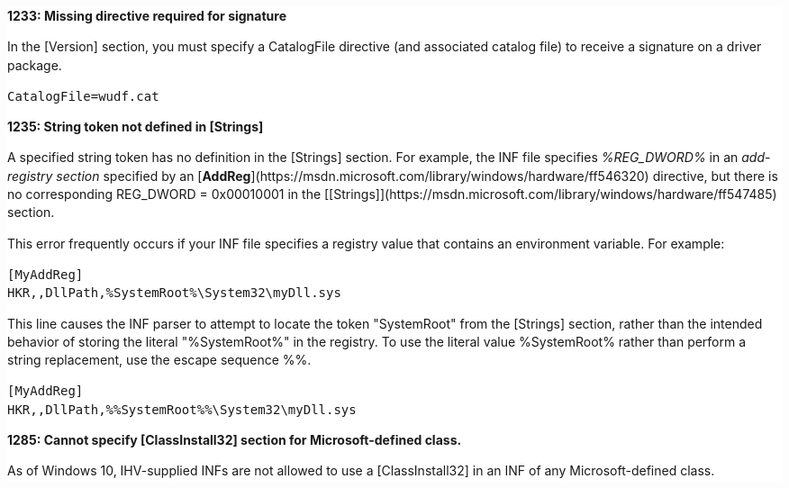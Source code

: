 <tr class="odd">
<td align="left"><p><span id="1233__Missing_directive_required_for_signature"></span><span id="1233__missing_directive_required_for_signature"></span><span id="1233__MISSING_DIRECTIVE_REQUIRED_FOR_SIGNATURE"></span><strong>1233: Missing directive required for signature</strong></p></td>
<td align="left"><p>In the [Version] section, you must specify a CatalogFile directive (and associated catalog file) to receive a signature on a driver package.</p>
<div class="code">
<pre>
CatalogFile=wudf.cat
</pre>
</div></td>
</tr>

<tr class="even">
<td align="left"><p><span id="1235__String_token_not_defined_in__Strings_"></span><span id="1235__string_token_not_defined_in__strings_"></span><span id="1235__STRING_TOKEN_NOT_DEFINED_IN__STRINGS_"></span><strong>1235: String token not defined in [Strings]</strong></p></td>
<td align="left"><p>A specified string token has no definition in the [Strings] section. For example, the INF file specifies <em>%REG_DWORD%</em> in an <em>add-registry section</em> specified by an [<strong>AddReg</strong>](https://msdn.microsoft.com/library/windows/hardware/ff546320) directive, but there is no corresponding REG_DWORD = 0x00010001 in the [[Strings]](https://msdn.microsoft.com/library/windows/hardware/ff547485) section.</p>
<p>This error frequently occurs if your INF file specifies a registry value that contains an environment variable. For example:</p>
<div class="code">
<pre>
[MyAddReg]
HKR,,DllPath,%SystemRoot%\System32\myDll.sys
</pre>
</div>
<p>This line causes the INF parser to attempt to locate the token "SystemRoot" from the [Strings] section, rather than the intended behavior of storing the literal "%SystemRoot%" in the registry.  To use the literal value %SystemRoot% rather than perform a string replacement, use the escape sequence %%.</p>
<div class="code">
<pre>
[MyAddReg]
HKR,,DllPath,%%SystemRoot%%\System32\myDll.sys
</pre>
</div></td>
</tr>

<tr class="odd">
<td align="left"><p><span id="1285__invalid_classinstall32_"></span><span id="1285__INVALID_CLASSINSTALL32_"></span><strong>1285: Cannot specify [ClassInstall32] section for Microsoft-defined class.</strong></p></td>
<td align="left"><p>As of Windows 10, IHV-supplied INFs are not allowed to use a [ClassInstall32] in an INF of any Microsoft-defined class.</p>
</td>
</tr>
</tbody>
</table>
